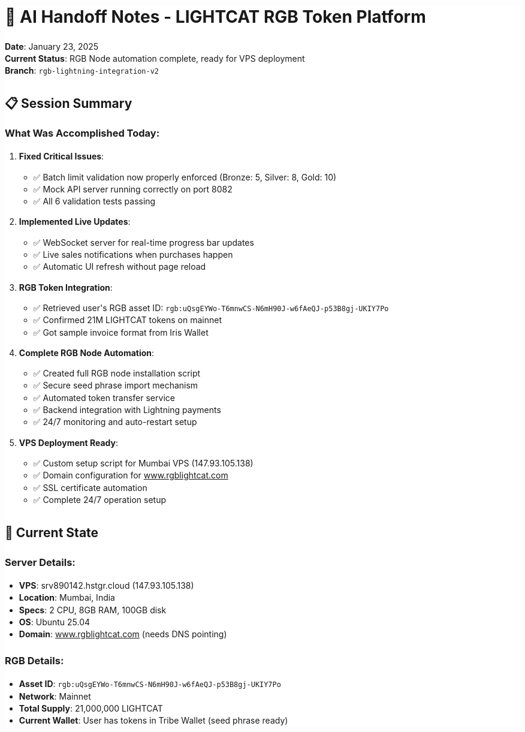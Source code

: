 # 🤖 AI Handoff Notes - LIGHTCAT RGB Token Platform

**Date**: January 23, 2025  
**Current Status**: RGB Node automation complete, ready for VPS deployment  
**Branch**: `rgb-lightning-integration-v2`

## 📋 Session Summary

### What Was Accomplished Today:

1. **Fixed Critical Issues**:
   - ✅ Batch limit validation now properly enforced (Bronze: 5, Silver: 8, Gold: 10)
   - ✅ Mock API server running correctly on port 8082
   - ✅ All 6 validation tests passing

2. **Implemented Live Updates**:
   - ✅ WebSocket server for real-time progress bar updates
   - ✅ Live sales notifications when purchases happen
   - ✅ Automatic UI refresh without page reload

3. **RGB Token Integration**:
   - ✅ Retrieved user's RGB asset ID: `rgb:uQsgEYWo-T6mnwCS-N6mH90J-w6fAeQJ-p53B8gj-UKIY7Po`
   - ✅ Confirmed 21M LIGHTCAT tokens on mainnet
   - ✅ Got sample invoice format from Iris Wallet

4. **Complete RGB Node Automation**:
   - ✅ Created full RGB node installation script
   - ✅ Secure seed phrase import mechanism
   - ✅ Automated token transfer service
   - ✅ Backend integration with Lightning payments
   - ✅ 24/7 monitoring and auto-restart setup

5. **VPS Deployment Ready**:
   - ✅ Custom setup script for Mumbai VPS (147.93.105.138)
   - ✅ Domain configuration for www.rgblightcat.com
   - ✅ SSL certificate automation
   - ✅ Complete 24/7 operation setup

## 🎯 Current State

### Server Details:
- **VPS**: srv890142.hstgr.cloud (147.93.105.138)
- **Location**: Mumbai, India
- **Specs**: 2 CPU, 8GB RAM, 100GB disk
- **OS**: Ubuntu 25.04
- **Domain**: www.rgblightcat.com (needs DNS pointing)

### RGB Details:
- **Asset ID**: `rgb:uQsgEYWo-T6mnwCS-N6mH90J-w6fAeQJ-p53B8gj-UKIY7Po`
- **Network**: Mainnet
- **Total Supply**: 21,000,000 LIGHTCAT
- **Current Wallet**: User has tokens in Tribe Wallet (seed phrase ready)
